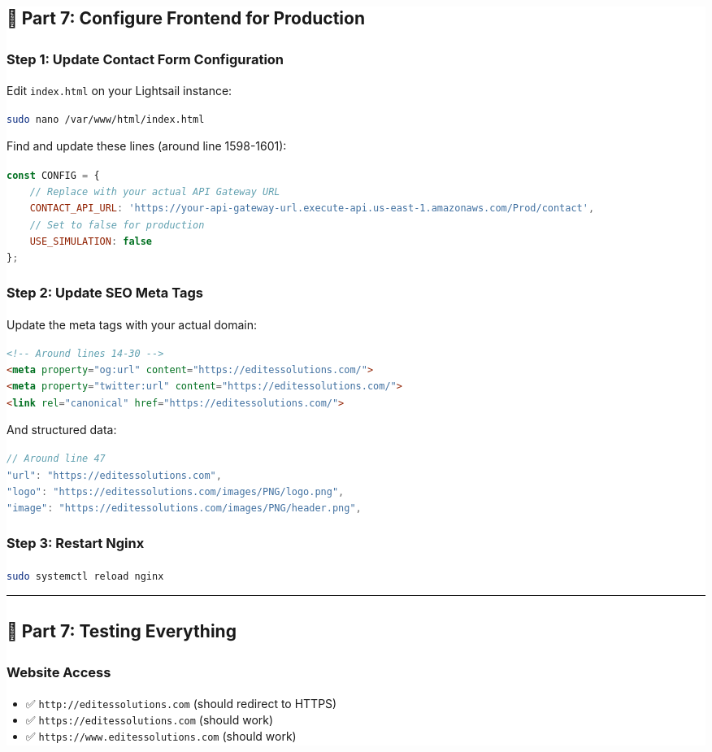 
## 🔧 Part 7: Configure Frontend for Production

### Step 1: Update Contact Form Configuration

Edit `index.html` on your Lightsail instance:

```bash
sudo nano /var/www/html/index.html
```

Find and update these lines (around line 1598-1601):

```javascript
const CONFIG = {
    // Replace with your actual API Gateway URL
    CONTACT_API_URL: 'https://your-api-gateway-url.execute-api.us-east-1.amazonaws.com/Prod/contact',
    // Set to false for production
    USE_SIMULATION: false
};
```

### Step 2: Update SEO Meta Tags

Update the meta tags with your actual domain:

```html
<!-- Around lines 14-30 -->
<meta property="og:url" content="https://editessolutions.com/">
<meta property="twitter:url" content="https://editessolutions.com/">
<link rel="canonical" href="https://editessolutions.com/">
```

And structured data:

```javascript
// Around line 47
"url": "https://editessolutions.com",
"logo": "https://editessolutions.com/images/PNG/logo.png",
"image": "https://editessolutions.com/images/PNG/header.png",
```

### Step 3: Restart Nginx

```bash
sudo systemctl reload nginx
```

---

## 🧪 Part 7: Testing Everything

### Website Access
- ✅ `http://editessolutions.com` (should redirect to HTTPS)
- ✅ `https://editessolutions.com` (should work)
- ✅ `https://www.editessolutions.com` (should work)
